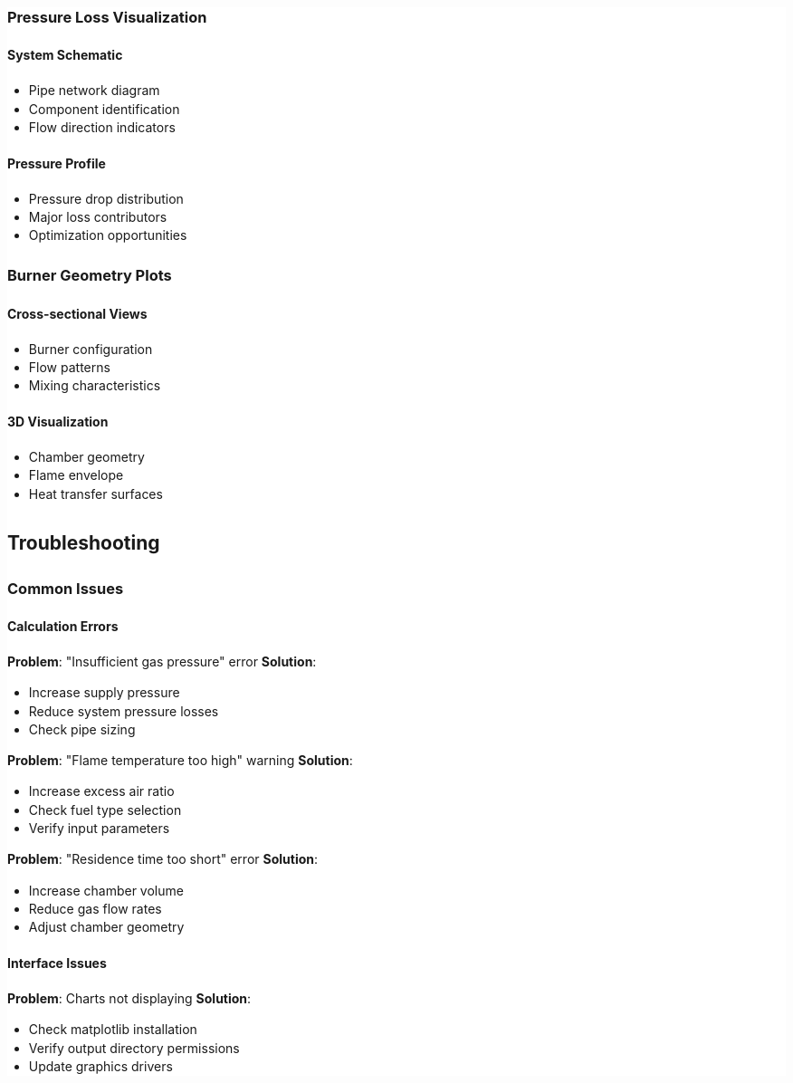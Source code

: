 ### Pressure Loss Visualization

#### System Schematic
- Pipe network diagram
- Component identification
- Flow direction indicators

#### Pressure Profile
- Pressure drop distribution
- Major loss contributors
- Optimization opportunities

### Burner Geometry Plots

#### Cross-sectional Views
- Burner configuration
- Flow patterns
- Mixing characteristics

#### 3D Visualization
- Chamber geometry
- Flame envelope
- Heat transfer surfaces

## Troubleshooting

### Common Issues

#### Calculation Errors

**Problem**: "Insufficient gas pressure" error
**Solution**: 
- Increase supply pressure
- Reduce system pressure losses
- Check pipe sizing

**Problem**: "Flame temperature too high" warning
**Solution**:
- Increase excess air ratio
- Check fuel type selection
- Verify input parameters

**Problem**: "Residence time too short" error
**Solution**:
- Increase chamber volume
- Reduce gas flow rates
- Adjust chamber geometry

#### Interface Issues

**Problem**: Charts not displaying
**Solution**:
- Check matplotlib installation
- Verify output directory permissions
- Update graphics drivers

